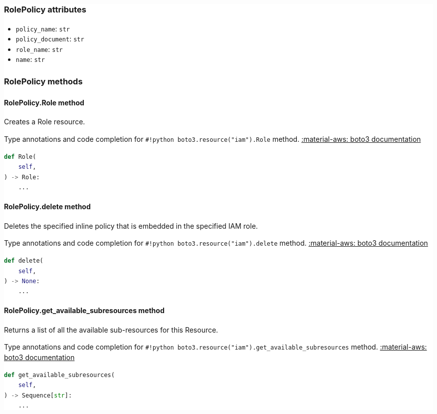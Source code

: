 
### RolePolicy attributes


- `policy_name`: `str`
- `policy_document`: `str`
- `role_name`: `str`
- `name`: `str`





### RolePolicy methods


#### RolePolicy.Role method

Creates a Role resource.

Type annotations and code completion for `#!python boto3.resource("iam").Role` method.
[:material-aws: boto3 documentation](https://boto3.amazonaws.com/v1/documentation/api/latest/reference/services/iam.html#IAM.RolePolicy.Role)

```python title="Method definition"
def Role(
    self,
) -> Role:
    ...
```


#### RolePolicy.delete method

Deletes the specified inline policy that is embedded in the specified IAM role.

Type annotations and code completion for `#!python boto3.resource("iam").delete` method.
[:material-aws: boto3 documentation](https://boto3.amazonaws.com/v1/documentation/api/latest/reference/services/iam.html#IAM.RolePolicy.delete)

```python title="Method definition"
def delete(
    self,
) -> None:
    ...
```


#### RolePolicy.get\_available\_subresources method

Returns a list of all the available sub-resources for this Resource.

Type annotations and code completion for `#!python boto3.resource("iam").get_available_subresources` method.
[:material-aws: boto3 documentation](https://boto3.amazonaws.com/v1/documentation/api/latest/reference/services/iam.html#IAM.RolePolicy.get_available_subresources)

```python title="Method definition"
def get_available_subresources(
    self,
) -> Sequence[str]:
    ...
```
